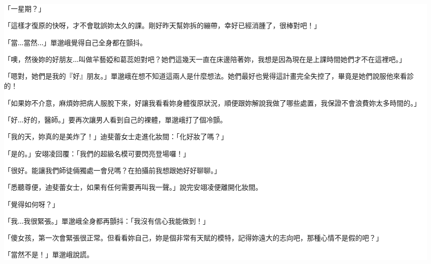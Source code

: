 



「一星期？」



「這樣才復原的快呀，才不會耽誤妳太久的課。剛好昨天幫妳拆的繃帶，幸好已經消腫了，很棒對吧！」



「當...當然...」單邈峨覺得自己全身都在顫抖。



「噢，然後妳的好朋友...叫做羋藝婭和葛蕊妲對吧？她們這幾天一直在床邊陪著妳，我想是因為現在是上課時間她們才不在這裡吧。」



「嗯對，她們是我的『好』朋友。」單邈峨在想不知道這兩人是什麼想法。她們最好也覺得這計畫完全失控了，畢竟是她們說服他來看診的！



「如果妳不介意，麻煩妳把病人服脫下來，好讓我看看妳身體復原狀況，順便跟妳解說我做了哪些處置，我保證不會浪費妳太多時間的。」





「好...好的，醫師。」要再次讓男人看到自己的裸體，單邈峨打了個冷顫。









「我的天，妳真的是美炸了！」迪斐蕾女士走進化妝間：「化好妝了嗎？」





「是的。」安翊凌回覆：「我們的超級名模可要閃亮登場囉！」



「很好。能讓我們師徒倆獨處一會兒嗎？在拍攝前我想跟她好好聊聊。」





「悉聽尊便，迪斐蕾女士，如果有任何需要再叫我一聲。」說完安翊凌便離開化妝間。





「覺得如何呀？」



「我...我很緊張。」單邈峨全身都再顫抖：「我沒有信心我能做到！」





「傻女孩，第一次會緊張很正常。但看看妳自己，妳是個非常有天賦的模特，記得妳遠大的志向吧，那種心情不是假的吧？」





「當然不是！」單邈峨說謊。
